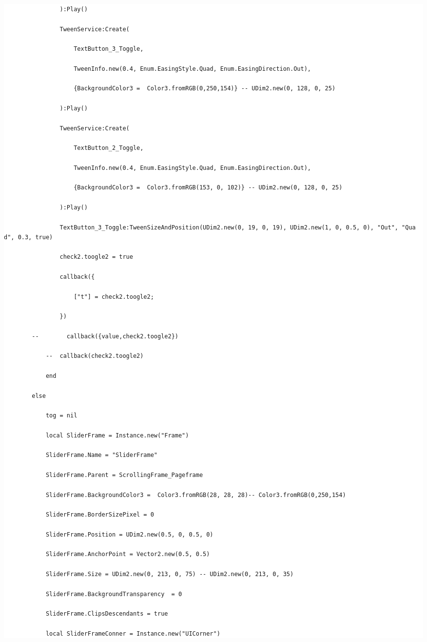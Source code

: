					):Play()

					TweenService:Create(

						TextButton_3_Toggle,

						TweenInfo.new(0.4, Enum.EasingStyle.Quad, Enum.EasingDirection.Out),

						{BackgroundColor3 =  Color3.fromRGB(0,250,154)} -- UDim2.new(0, 128, 0, 25)

					):Play()

					TweenService:Create(

						TextButton_2_Toggle,

						TweenInfo.new(0.4, Enum.EasingStyle.Quad, Enum.EasingDirection.Out),

						{BackgroundColor3 =  Color3.fromRGB(153, 0, 102)} -- UDim2.new(0, 128, 0, 25)

					):Play()

					TextButton_3_Toggle:TweenSizeAndPosition(UDim2.new(0, 19, 0, 19), UDim2.new(1, 0, 0.5, 0), "Out", "Quad", 0.3, true)

					check2.toogle2 = true

					callback({

						["t"] = check2.toogle2;

					})

			--        callback({value,check2.toogle2})

				--  callback(check2.toogle2)

				end

			else

				tog = nil

				local SliderFrame = Instance.new("Frame")

				SliderFrame.Name = "SliderFrame"

				SliderFrame.Parent = ScrollingFrame_Pageframe

				SliderFrame.BackgroundColor3 =  Color3.fromRGB(28, 28, 28)-- Color3.fromRGB(0,250,154)

				SliderFrame.BorderSizePixel = 0

				SliderFrame.Position = UDim2.new(0.5, 0, 0.5, 0)

				SliderFrame.AnchorPoint = Vector2.new(0.5, 0.5)

				SliderFrame.Size = UDim2.new(0, 213, 0, 75) -- UDim2.new(0, 213, 0, 35)

				SliderFrame.BackgroundTransparency  = 0

				SliderFrame.ClipsDescendants = true

				local SliderFrameConner = Instance.new("UICorner")
